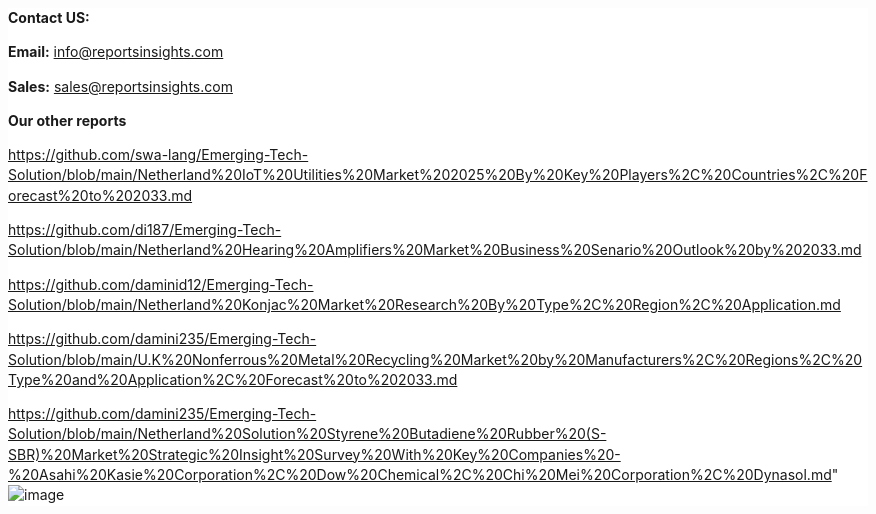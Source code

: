 <strong>Contact US:</strong>

<p class=><b>Email:</b> <a href=mailto:info@reportsinsights.com>info@reportsinsights.com</a></p>
<p class=><b>Sales:</b> <a href=mailto:sales@reportsinsights.com>sales@reportsinsights.com</a></p>

<strong>Our other reports</strong>

<a href=https://github.com/swa-lang/Emerging-Tech-Solution/blob/main/Netherland%20IoT%20Utilities%20Market%202025%20By%20Key%20Players%2C%20Countries%2C%20Forecast%20to%202033.md>https://github.com/swa-lang/Emerging-Tech-Solution/blob/main/Netherland%20IoT%20Utilities%20Market%202025%20By%20Key%20Players%2C%20Countries%2C%20Forecast%20to%202033.md</a>

<a href=https://github.com/di187/Emerging-Tech-Solution/blob/main/Netherland%20Hearing%20Amplifiers%20Market%20Business%20Senario%20Outlook%20by%202033.md>https://github.com/di187/Emerging-Tech-Solution/blob/main/Netherland%20Hearing%20Amplifiers%20Market%20Business%20Senario%20Outlook%20by%202033.md</a>

<a href=https://github.com/daminid12/Emerging-Tech-Solution/blob/main/Netherland%20Konjac%20Market%20Research%20By%20Type%2C%20Region%2C%20Application.md>https://github.com/daminid12/Emerging-Tech-Solution/blob/main/Netherland%20Konjac%20Market%20Research%20By%20Type%2C%20Region%2C%20Application.md</a>

<a href=https://github.com/damini235/Emerging-Tech-Solution/blob/main/U.K%20Nonferrous%20Metal%20Recycling%20Market%20by%20Manufacturers%2C%20Regions%2C%20Type%20and%20Application%2C%20Forecast%20to%202033.md>https://github.com/damini235/Emerging-Tech-Solution/blob/main/U.K%20Nonferrous%20Metal%20Recycling%20Market%20by%20Manufacturers%2C%20Regions%2C%20Type%20and%20Application%2C%20Forecast%20to%202033.md</a>

<a href=https://github.com/damini235/Emerging-Tech-Solution/blob/main/Netherland%20Solution%20Styrene%20Butadiene%20Rubber%20(S-SBR)%20Market%20Strategic%20Insight%20Survey%20With%20Key%20Companies%20-%20Asahi%20Kasie%20Corporation%2C%20Dow%20Chemical%2C%20Chi%20Mei%20Corporation%2C%20Dynasol.md>https://github.com/damini235/Emerging-Tech-Solution/blob/main/Netherland%20Solution%20Styrene%20Butadiene%20Rubber%20(S-SBR)%20Market%20Strategic%20Insight%20Survey%20With%20Key%20Companies%20-%20Asahi%20Kasie%20Corporation%2C%20Dow%20Chemical%2C%20Chi%20Mei%20Corporation%2C%20Dynasol.md</a>"
![image](https://github.com/user-attachments/assets/e2d85edb-e0ce-4a0d-820b-c734f7bb9f2a)
